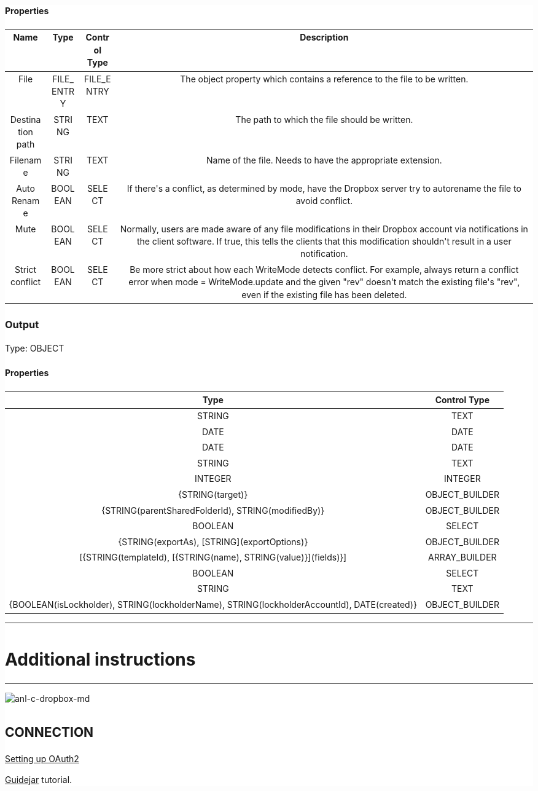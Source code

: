 #### Properties

|      Name      |     Type     |     Control Type     |     Description     |
|:--------------:|:------------:|:--------------------:|:-------------------:|
| File | FILE_ENTRY | FILE_ENTRY  |  The object property which contains a reference to the file to be written.  |
| Destination path | STRING | TEXT  |  The path to which the file should be written.  |
| Filename | STRING | TEXT  |  Name of the file. Needs to have the appropriate extension.  |
| Auto Rename | BOOLEAN | SELECT  |  If there's a conflict, as determined by mode, have the Dropbox server try to autorename the file to avoid conflict.  |
| Mute | BOOLEAN | SELECT  |  Normally, users are made aware of any file modifications in their Dropbox account via notifications in the client software. If true, this tells the clients that this modification shouldn't result in a user notification.  |
| Strict conflict | BOOLEAN | SELECT  |  Be more strict about how each WriteMode detects conflict. For example, always return a conflict error when mode = WriteMode.update and the given "rev" doesn't match the existing file's "rev", even if the existing file has been deleted.  |


### Output



Type: OBJECT


#### Properties

|     Type     |     Control Type     |
|:------------:|:--------------------:|
| STRING | TEXT  |
| DATE | DATE  |
| DATE | DATE  |
| STRING | TEXT  |
| INTEGER | INTEGER  |
| {STRING\(target)} | OBJECT_BUILDER  |
| {STRING\(parentSharedFolderId), STRING\(modifiedBy)} | OBJECT_BUILDER  |
| BOOLEAN | SELECT  |
| {STRING\(exportAs), [STRING]\(exportOptions)} | OBJECT_BUILDER  |
| [{STRING\(templateId), [{STRING\(name), STRING\(value)}]\(fields)}] | ARRAY_BUILDER  |
| BOOLEAN | SELECT  |
| STRING | TEXT  |
| {BOOLEAN\(isLockholder), STRING\(lockholderName), STRING\(lockholderAccountId), DATE\(created)} | OBJECT_BUILDER  |






<hr />

# Additional instructions
<hr />

![anl-c-dropbox-md](https://static.scarf.sh/a.png?x-pxid=8999e724-f122-49be-a4bb-139c6576aec3)
## CONNECTION

[Setting up OAuth2](https://developers.dropbox.com/oauth-guide)

[Guidejar](https://guidejar.com/guides/756fb792-9de7-4ac9-b58a-c8c8a95fab66) tutorial.
